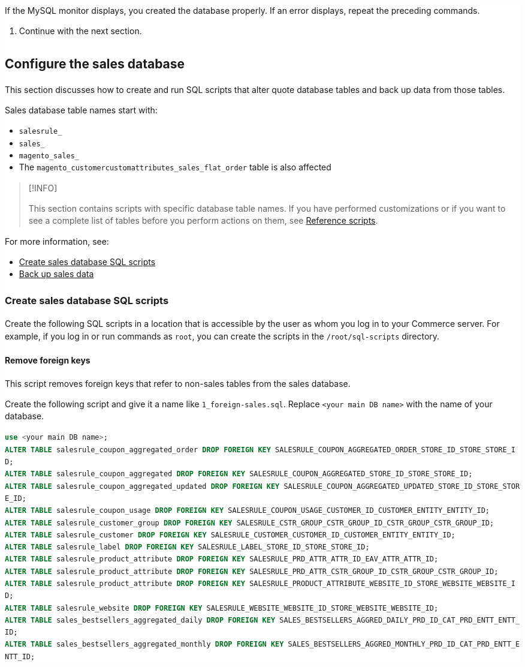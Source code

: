    If the MySQL monitor displays, you created the database properly. If an error displays, repeat the preceding commands.

1. Continue with the next section.

## Configure the sales database

This section discusses how to create and run SQL scripts that alter quote database tables and back up data from those tables.

Sales database table names start with:

- `salesrule_`
- `sales_`
- `magento_sales_`
- The `magento_customercustomattributes_sales_flat_order` table is also affected

>[!INFO]
>
>This section contains scripts with specific database table names. If you have performed customizations or if you want to see a complete list of tables before you perform actions on them, see [Reference scripts](#reference-scripts).

For more information, see:

- [Create sales database SQL scripts](#create-sales-database-sql-scripts)
- [Back up sales data](#back-up-sales-data)

### Create sales database SQL scripts

Create the following SQL scripts in a location that is accessible by the user as whom you log in to your Commerce server. For example, if you log in or run commands as `root`, you can create the scripts in the `/root/sql-scripts` directory.

#### Remove foreign keys

This script removes foreign keys that refer to non-sales tables from the sales database.

Create the following script and give it a name like `1_foreign-sales.sql`. Replace `<your main DB name>` with the name of your database.

```sql
use <your main DB name>;
ALTER TABLE salesrule_coupon_aggregated_order DROP FOREIGN KEY SALESRULE_COUPON_AGGREGATED_ORDER_STORE_ID_STORE_STORE_ID;
ALTER TABLE salesrule_coupon_aggregated DROP FOREIGN KEY SALESRULE_COUPON_AGGREGATED_STORE_ID_STORE_STORE_ID;
ALTER TABLE salesrule_coupon_aggregated_updated DROP FOREIGN KEY SALESRULE_COUPON_AGGREGATED_UPDATED_STORE_ID_STORE_STORE_ID;
ALTER TABLE salesrule_coupon_usage DROP FOREIGN KEY SALESRULE_COUPON_USAGE_CUSTOMER_ID_CUSTOMER_ENTITY_ENTITY_ID;
ALTER TABLE salesrule_customer_group DROP FOREIGN KEY SALESRULE_CSTR_GROUP_CSTR_GROUP_ID_CSTR_GROUP_CSTR_GROUP_ID;
ALTER TABLE salesrule_customer DROP FOREIGN KEY SALESRULE_CUSTOMER_CUSTOMER_ID_CUSTOMER_ENTITY_ENTITY_ID;
ALTER TABLE salesrule_label DROP FOREIGN KEY SALESRULE_LABEL_STORE_ID_STORE_STORE_ID;
ALTER TABLE salesrule_product_attribute DROP FOREIGN KEY SALESRULE_PRD_ATTR_ATTR_ID_EAV_ATTR_ATTR_ID;
ALTER TABLE salesrule_product_attribute DROP FOREIGN KEY SALESRULE_PRD_ATTR_CSTR_GROUP_ID_CSTR_GROUP_CSTR_GROUP_ID;
ALTER TABLE salesrule_product_attribute DROP FOREIGN KEY SALESRULE_PRODUCT_ATTRIBUTE_WEBSITE_ID_STORE_WEBSITE_WEBSITE_ID;
ALTER TABLE salesrule_website DROP FOREIGN KEY SALESRULE_WEBSITE_WEBSITE_ID_STORE_WEBSITE_WEBSITE_ID;
ALTER TABLE sales_bestsellers_aggregated_daily DROP FOREIGN KEY SALES_BESTSELLERS_AGGRED_DAILY_PRD_ID_CAT_PRD_ENTT_ENTT_ID;
ALTER TABLE sales_bestsellers_aggregated_monthly DROP FOREIGN KEY SALES_BESTSELLERS_AGGRED_MONTHLY_PRD_ID_CAT_PRD_ENTT_ENTT_ID;
```